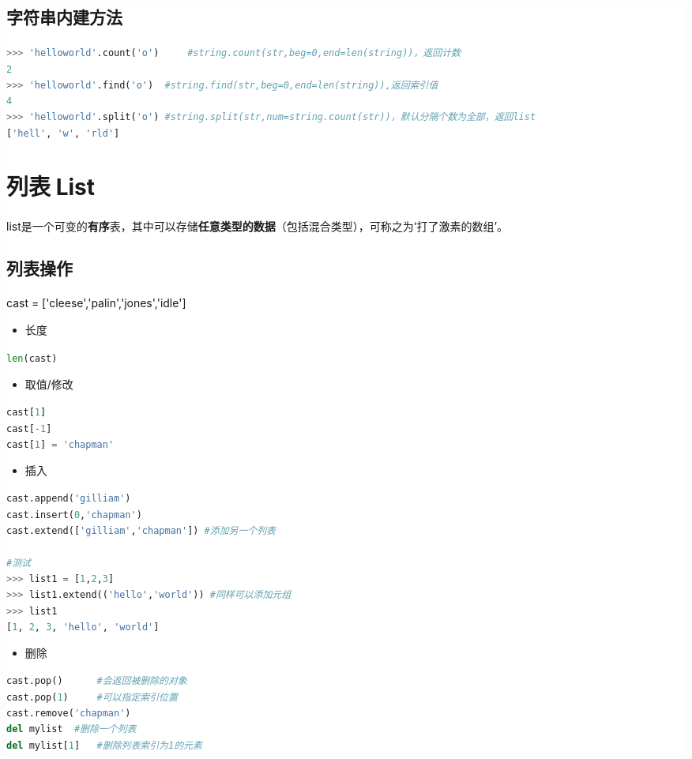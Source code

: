 ## 字符串内建方法

```python
>>> 'helloworld'.count('o')		#string.count(str,beg=0,end=len(string))，返回计数
2
>>> 'helloworld'.find('o')	#string.find(str,beg=0,end=len(string)),返回索引值
4
>>> 'helloworld'.split('o')	#string.split(str,num=string.count(str))，默认分隔个数为全部，返回list
['hell', 'w', 'rld']
```

# 列表 List

list是一个可变的**有序**表，其中可以存储**任意类型的数据**（包括混合类型），可称之为‘打了激素的数组’。

## 列表操作

cast = ['cleese','palin','jones','idle']

- 长度

```python
len(cast)
```

- 取值/修改

```python
cast[1]
cast[-1]    
cast[1] = 'chapman'
```

- 插入

```python
cast.append('gilliam')
cast.insert(0,'chapman')
cast.extend(['gilliam','chapman']) #添加另一个列表

#测试
>>> list1 = [1,2,3]
>>> list1.extend(('hello','world')) #同样可以添加元组
>>> list1
[1, 2, 3, 'hello', 'world']
```

- 删除

```python
cast.pop()      #会返回被删除的对象
cast.pop(1) 	#可以指定索引位置
cast.remove('chapman')
del mylist	#删除一个列表
del mylist[1]	#删除列表索引为1的元素
```
